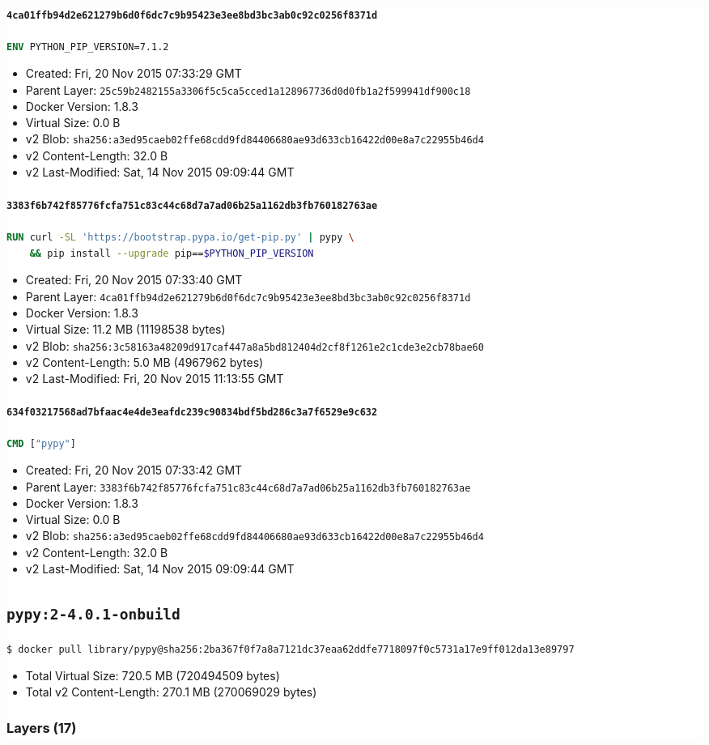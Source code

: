 #### `4ca01ffb94d2e621279b6d0f6dc7c9b95423e3ee8bd3bc3ab0c92c0256f8371d`

```dockerfile
ENV PYTHON_PIP_VERSION=7.1.2
```

-	Created: Fri, 20 Nov 2015 07:33:29 GMT
-	Parent Layer: `25c59b2482155a3306f5c5ca5cced1a128967736d0d0fb1a2f599941df900c18`
-	Docker Version: 1.8.3
-	Virtual Size: 0.0 B
-	v2 Blob: `sha256:a3ed95caeb02ffe68cdd9fd84406680ae93d633cb16422d00e8a7c22955b46d4`
-	v2 Content-Length: 32.0 B
-	v2 Last-Modified: Sat, 14 Nov 2015 09:09:44 GMT

#### `3383f6b742f85776fcfa751c83c44c68d7a7ad06b25a1162db3fb760182763ae`

```dockerfile
RUN curl -SL 'https://bootstrap.pypa.io/get-pip.py' | pypy \
	&& pip install --upgrade pip==$PYTHON_PIP_VERSION
```

-	Created: Fri, 20 Nov 2015 07:33:40 GMT
-	Parent Layer: `4ca01ffb94d2e621279b6d0f6dc7c9b95423e3ee8bd3bc3ab0c92c0256f8371d`
-	Docker Version: 1.8.3
-	Virtual Size: 11.2 MB (11198538 bytes)
-	v2 Blob: `sha256:3c58163a48209d917caf447a8a5bd812404d2cf8f1261e2c1cde3e2cb78bae60`
-	v2 Content-Length: 5.0 MB (4967962 bytes)
-	v2 Last-Modified: Fri, 20 Nov 2015 11:13:55 GMT

#### `634f03217568ad7bfaac4e4de3eafdc239c90834bdf5bd286c3a7f6529e9c632`

```dockerfile
CMD ["pypy"]
```

-	Created: Fri, 20 Nov 2015 07:33:42 GMT
-	Parent Layer: `3383f6b742f85776fcfa751c83c44c68d7a7ad06b25a1162db3fb760182763ae`
-	Docker Version: 1.8.3
-	Virtual Size: 0.0 B
-	v2 Blob: `sha256:a3ed95caeb02ffe68cdd9fd84406680ae93d633cb16422d00e8a7c22955b46d4`
-	v2 Content-Length: 32.0 B
-	v2 Last-Modified: Sat, 14 Nov 2015 09:09:44 GMT

## `pypy:2-4.0.1-onbuild`

```console
$ docker pull library/pypy@sha256:2ba367f0f7a8a7121dc37eaa62ddfe7718097f0c5731a17e9ff012da13e89797
```

-	Total Virtual Size: 720.5 MB (720494509 bytes)
-	Total v2 Content-Length: 270.1 MB (270069029 bytes)

### Layers (17)

